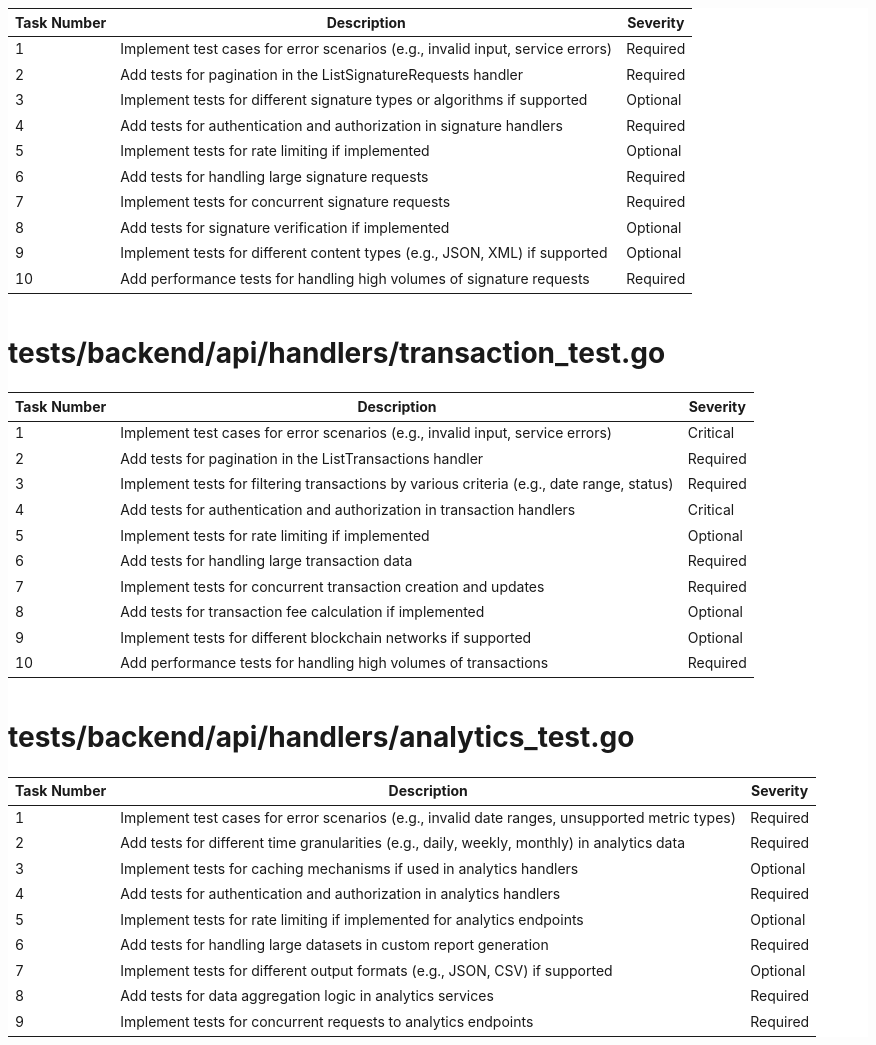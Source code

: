 | Task Number | Description | Severity |
|-------------|-------------|----------|
| 1 | Implement test cases for error scenarios (e.g., invalid input, service errors) | Required |
| 2 | Add tests for pagination in the ListSignatureRequests handler | Required |
| 3 | Implement tests for different signature types or algorithms if supported | Optional |
| 4 | Add tests for authentication and authorization in signature handlers | Required |
| 5 | Implement tests for rate limiting if implemented | Optional |
| 6 | Add tests for handling large signature requests | Required |
| 7 | Implement tests for concurrent signature requests | Required |
| 8 | Add tests for signature verification if implemented | Optional |
| 9 | Implement tests for different content types (e.g., JSON, XML) if supported | Optional |
| 10 | Add performance tests for handling high volumes of signature requests | Required |

# tests/backend/api/handlers/transaction_test.go

| Task Number | Description | Severity |
|-------------|-------------|----------|
| 1 | Implement test cases for error scenarios (e.g., invalid input, service errors) | Critical |
| 2 | Add tests for pagination in the ListTransactions handler | Required |
| 3 | Implement tests for filtering transactions by various criteria (e.g., date range, status) | Required |
| 4 | Add tests for authentication and authorization in transaction handlers | Critical |
| 5 | Implement tests for rate limiting if implemented | Optional |
| 6 | Add tests for handling large transaction data | Required |
| 7 | Implement tests for concurrent transaction creation and updates | Required |
| 8 | Add tests for transaction fee calculation if implemented | Optional |
| 9 | Implement tests for different blockchain networks if supported | Optional |
| 10 | Add performance tests for handling high volumes of transactions | Required |

# tests/backend/api/handlers/analytics_test.go

| Task Number | Description | Severity |
|-------------|-------------|----------|
| 1 | Implement test cases for error scenarios (e.g., invalid date ranges, unsupported metric types) | Required |
| 2 | Add tests for different time granularities (e.g., daily, weekly, monthly) in analytics data | Required |
| 3 | Implement tests for caching mechanisms if used in analytics handlers | Optional |
| 4 | Add tests for authentication and authorization in analytics handlers | Required |
| 5 | Implement tests for rate limiting if implemented for analytics endpoints | Optional |
| 6 | Add tests for handling large datasets in custom report generation | Required |
| 7 | Implement tests for different output formats (e.g., JSON, CSV) if supported | Optional |
| 8 | Add tests for data aggregation logic in analytics services | Required |
| 9 | Implement tests for concurrent requests to analytics endpoints | Required |
